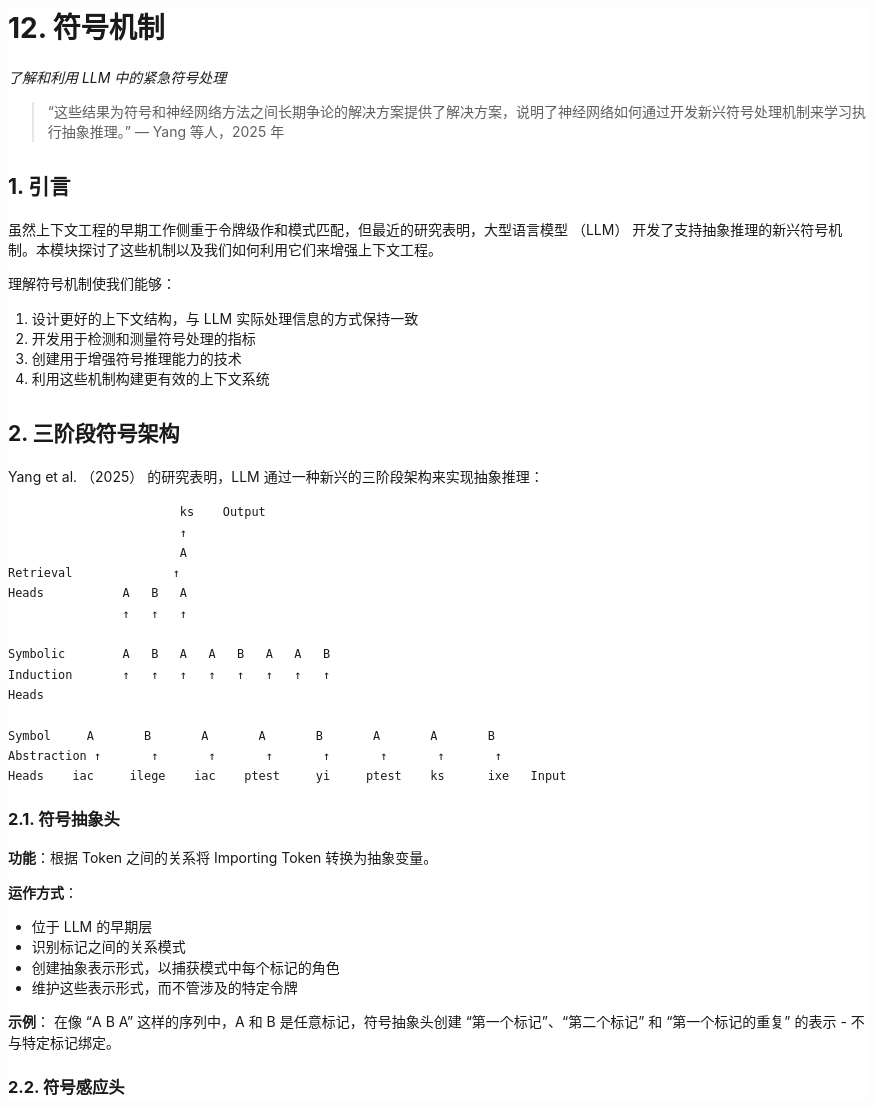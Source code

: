 # 12. 符号机制

_了解和利用 LLM 中的紧急符号处理_

> “这些结果为符号和神经网络方法之间长期争论的解决方案提供了解决方案，说明了神经网络如何通过开发新兴符号处理机制来学习执行抽象推理。”
> — Yang 等人，2025 年

## 1. 引言

虽然上下文工程的早期工作侧重于令牌级作和模式匹配，但最近的研究表明，大型语言模型 （LLM） 开发了支持抽象推理的新兴符号机制。本模块探讨了这些机制以及我们如何利用它们来增强上下文工程。

理解符号机制使我们能够：
1. 设计更好的上下文结构，与 LLM 实际处理信息的方式保持一致
2. 开发用于检测和测量符号处理的指标
3. 创建用于增强符号推理能力的技术
4. 利用这些机制构建更有效的上下文系统

## 2. 三阶段符号架构

Yang et al. （2025） 的研究表明，LLM 通过一种新兴的三阶段架构来实现抽象推理：

```
                        ks    Output
                        ↑
                        A
Retrieval              ↑ 
Heads           A   B   A
                ↑   ↑   ↑
                        
Symbolic        A   B   A   A   B   A   A   B
Induction       ↑   ↑   ↑   ↑   ↑   ↑   ↑   ↑
Heads                   
                        
Symbol     A       B       A       A       B       A       A       B
Abstraction ↑       ↑       ↑       ↑       ↑       ↑       ↑       ↑
Heads    iac     ilege    iac    ptest     yi     ptest    ks      ixe   Input
```

### 2.1. 符号抽象头

**功能**：根据 Token 之间的关系将 Importing Token 转换为抽象变量。

**运作方式**：
- 位于 LLM 的早期层
- 识别标记之间的关系模式
- 创建抽象表示形式，以捕获模式中每个标记的角色
- 维护这些表示形式，而不管涉及的特定令牌

**示例**：
在像 “A B A” 这样的序列中，A 和 B 是任意标记，符号抽象头创建 “第一个标记”、“第二个标记” 和 “第一个标记的重复” 的表示 - 不与特定标记绑定。

### 2.2. 符号感应头
